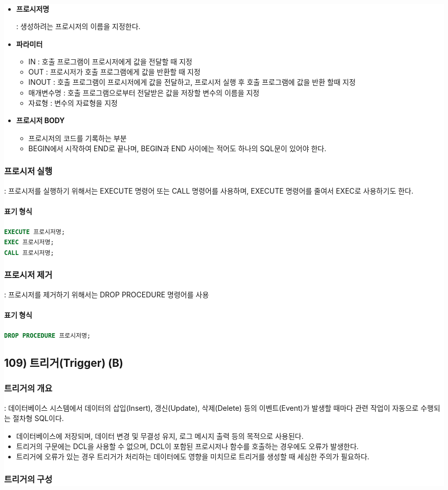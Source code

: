 - <b>프로시저명</b>

  : 생성하려는 프로시저의 이름을 지정한다.

- <b>파라미터</b>

  - IN : 호출 프로그램이 프로시저에게 값을 전달할 때 지정
  - OUT : 프로시저가 호출 프로그램에게 값을 반환할 때 지정
  - INOUT : 호출 프로그램이 프로시저에게 값을 전달하고, 프로시저 실행 후 호출 프로그램에 값을 반환 할때 지정
  - 매개변수명 : 호출 프로그램으로부터 전달받은 값을 저장할 변수의 이름을 지정
  - 자료형 : 변수의 자료형을 지정

- <b>프로시저 BODY</b>

  - 프로시저의 코드를 기록하는 부분
  - BEGIN에서 시작하여 END로 끝나며, BEGIN과 END 사이에는 적어도 하나의 SQL문이 있어야 한다.



### 프로시저 실행

: 프로시저를 실행하기 위해서는 EXECUTE 명령어 또는 CALL 명령어를 사용하며, EXECUTE 명령어를 줄여서 EXEC로 사용하기도 한다.

#### 표기 형식

```sql
EXECUTE 프로시저명;
EXEC 프로시저명;
CALL 프로시저명;
```



### 프로시저 제거

: 프로시저를 제거하기 위해서는 DROP PROCEDURE 명령어를 사용

#### 표기 형식

```sql
DROP PROCEDURE 프로시저명;
```



## 109) 트리거(Trigger) (B)

### 트리거의 개요

: 데이터베이스 시스템에서 데이터의 삽입(Insert), 갱신(Update), 삭제(Delete) 등의 이벤트(Event)가 발생할 때마다 관련 작업이 자동으로 수행되는 절차형 SQL이다.

- 데이터베이스에 저장되며, 데이터 변경 및 무결성 유지, 로그 메시지 출력 등의 목적으로 사용된다.
- 트리거의 구문에는 DCL을 사용할 수 없으며, DCL이 포함된 프로시저나 함수를 호출하는 경우에도 오류가 발생한다.
- 트리거에 오류가 있는 경우 트리거가 처리하는 데이터에도 영향을 미치므로 트리거를 생성할 때 세심한 주의가 필요하다.



### 트리거의 구성
